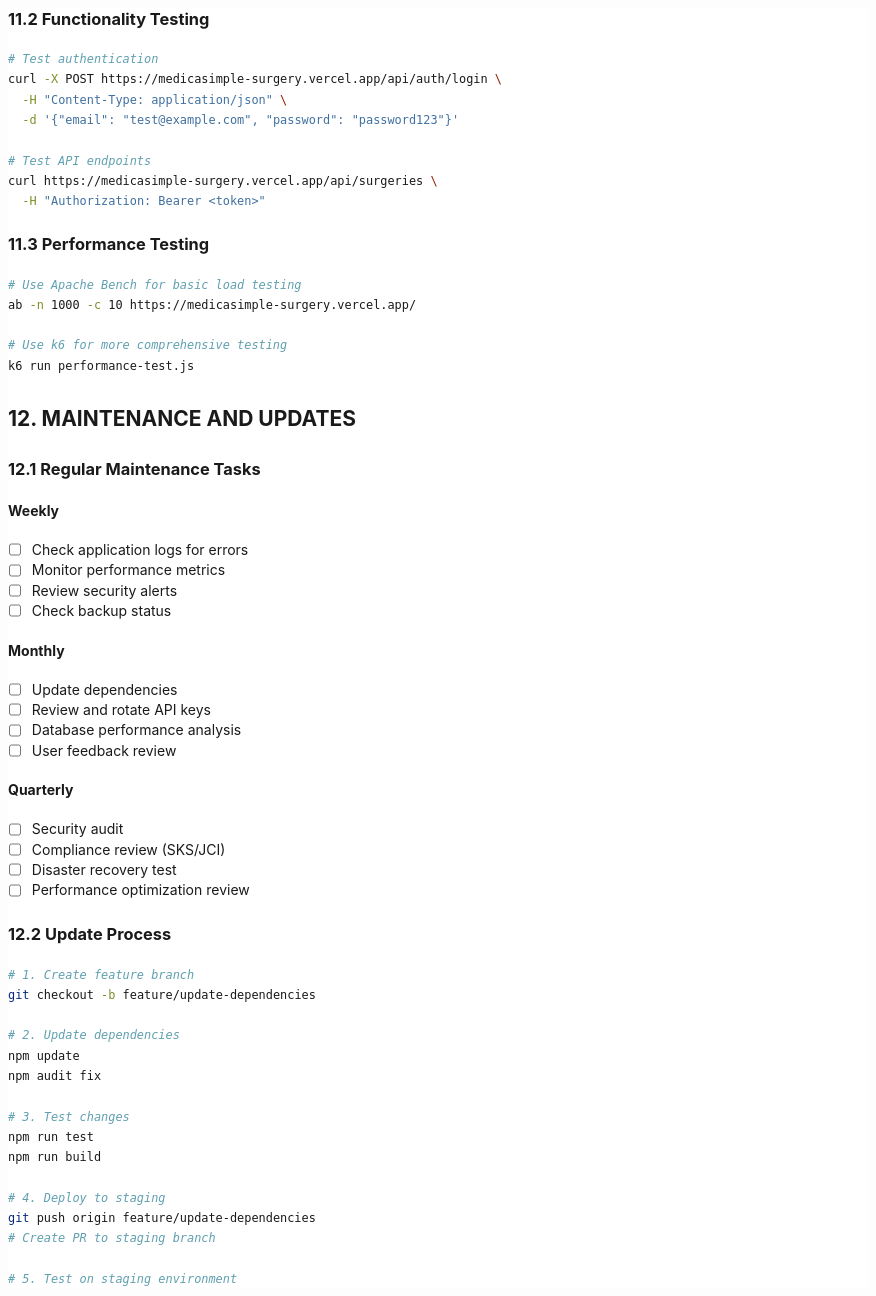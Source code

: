 ### 11.2 Functionality Testing

```bash
# Test authentication
curl -X POST https://medicasimple-surgery.vercel.app/api/auth/login \
  -H "Content-Type: application/json" \
  -d '{"email": "test@example.com", "password": "password123"}'

# Test API endpoints
curl https://medicasimple-surgery.vercel.app/api/surgeries \
  -H "Authorization: Bearer <token>"
```

### 11.3 Performance Testing

```bash
# Use Apache Bench for basic load testing
ab -n 1000 -c 10 https://medicasimple-surgery.vercel.app/

# Use k6 for more comprehensive testing
k6 run performance-test.js
```

## 12. MAINTENANCE AND UPDATES

### 12.1 Regular Maintenance Tasks

#### Weekly
- [ ] Check application logs for errors
- [ ] Monitor performance metrics
- [ ] Review security alerts
- [ ] Check backup status

#### Monthly
- [ ] Update dependencies
- [ ] Review and rotate API keys
- [ ] Database performance analysis
- [ ] User feedback review

#### Quarterly
- [ ] Security audit
- [ ] Compliance review (SKS/JCI)
- [ ] Disaster recovery test
- [ ] Performance optimization review

### 12.2 Update Process

```bash
# 1. Create feature branch
git checkout -b feature/update-dependencies

# 2. Update dependencies
npm update
npm audit fix

# 3. Test changes
npm run test
npm run build

# 4. Deploy to staging
git push origin feature/update-dependencies
# Create PR to staging branch

# 5. Test on staging environment
```
